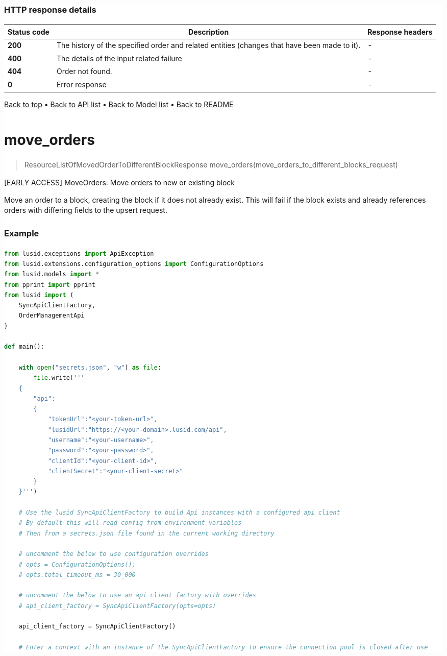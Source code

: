 ### HTTP response details
| Status code | Description | Response headers |
|-------------|-------------|------------------|
**200** | The history of the specified order and related entities (changes that have been made to it). |  -  |
**400** | The details of the input related failure |  -  |
**404** | Order not found. |  -  |
**0** | Error response |  -  |

[Back to top](#) &#8226; [Back to API list](../README.md#documentation-for-api-endpoints) &#8226; [Back to Model list](../README.md#documentation-for-models) &#8226; [Back to README](../README.md)

# **move_orders**
> ResourceListOfMovedOrderToDifferentBlockResponse move_orders(move_orders_to_different_blocks_request)

[EARLY ACCESS] MoveOrders: Move orders to new or existing block

Move an order to a block, creating the block if it does not already exist.   This will fail if the block exists and already references orders with differing fields to the upsert request.

### Example

```python
from lusid.exceptions import ApiException
from lusid.extensions.configuration_options import ConfigurationOptions
from lusid.models import *
from pprint import pprint
from lusid import (
    SyncApiClientFactory,
    OrderManagementApi
)

def main():

    with open("secrets.json", "w") as file:
        file.write('''
    {
        "api":
        {
            "tokenUrl":"<your-token-url>",
            "lusidUrl":"https://<your-domain>.lusid.com/api",
            "username":"<your-username>",
            "password":"<your-password>",
            "clientId":"<your-client-id>",
            "clientSecret":"<your-client-secret>"
        }
    }''')

    # Use the lusid SyncApiClientFactory to build Api instances with a configured api client
    # By default this will read config from environment variables
    # Then from a secrets.json file found in the current working directory

    # uncomment the below to use configuration overrides
    # opts = ConfigurationOptions();
    # opts.total_timeout_ms = 30_000

    # uncomment the below to use an api client factory with overrides
    # api_client_factory = SyncApiClientFactory(opts=opts)

    api_client_factory = SyncApiClientFactory()

    # Enter a context with an instance of the SyncApiClientFactory to ensure the connection pool is closed after use
```